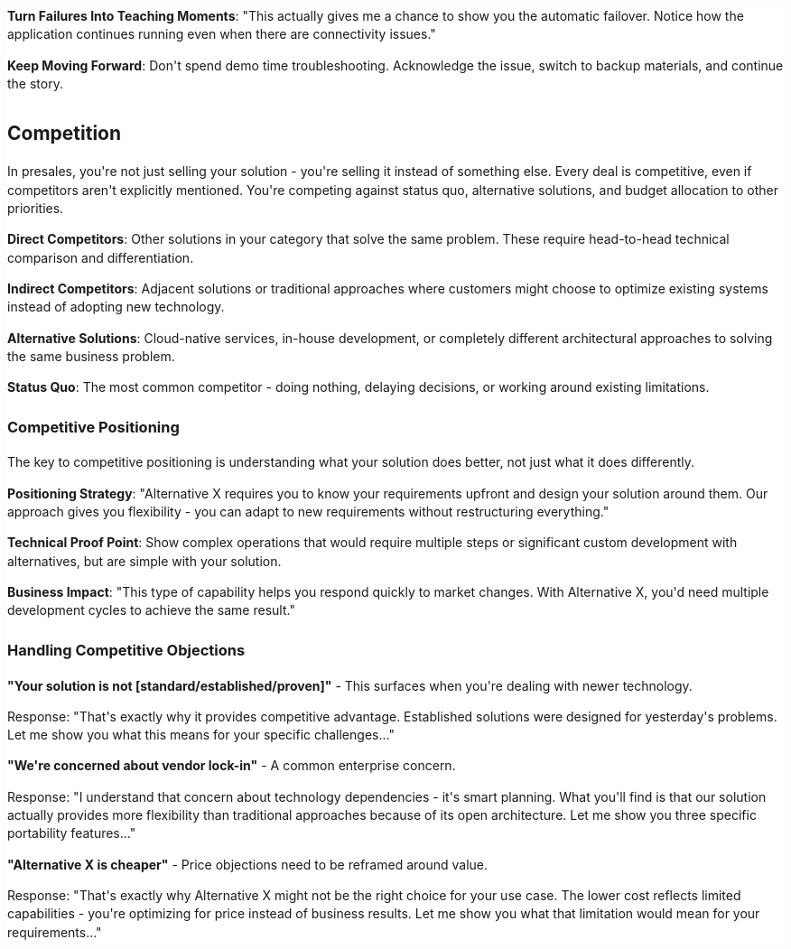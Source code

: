 **Turn Failures Into Teaching Moments**: "This actually gives me a chance to show you the automatic failover. Notice how the application continues running even when there are connectivity issues."

**Keep Moving Forward**: Don't spend demo time troubleshooting. Acknowledge the issue, switch to backup materials, and continue the story.

## Competition

In presales, you're not just selling your solution - you're selling it instead of something else. Every deal is competitive, even if competitors aren't explicitly mentioned. You're competing against status quo, alternative solutions, and budget allocation to other priorities.

**Direct Competitors**: Other solutions in your category that solve the same problem. These require head-to-head technical comparison and differentiation.

**Indirect Competitors**: Adjacent solutions or traditional approaches where customers might choose to optimize existing systems instead of adopting new technology.

**Alternative Solutions**: Cloud-native services, in-house development, or completely different architectural approaches to solving the same business problem.

**Status Quo**: The most common competitor - doing nothing, delaying decisions, or working around existing limitations.

### Competitive Positioning

The key to competitive positioning is understanding what your solution does better, not just what it does differently.

**Positioning Strategy**: "Alternative X requires you to know your requirements upfront and design your solution around them. Our approach gives you flexibility - you can adapt to new requirements without restructuring everything."

**Technical Proof Point**: Show complex operations that would require multiple steps or significant custom development with alternatives, but are simple with your solution.

**Business Impact**: "This type of capability helps you respond quickly to market changes. With Alternative X, you'd need multiple development cycles to achieve the same result."

### Handling Competitive Objections

**"Your solution is not [standard/established/proven]"** - This surfaces when you're dealing with newer technology.

Response: "That's exactly why it provides competitive advantage. Established solutions were designed for yesterday's problems. Let me show you what this means for your specific challenges..."

**"We're concerned about vendor lock-in"** - A common enterprise concern.

Response: "I understand that concern about technology dependencies - it's smart planning. What you'll find is that our solution actually provides more flexibility than traditional approaches because of its open architecture. Let me show you three specific portability features..."

**"Alternative X is cheaper"** - Price objections need to be reframed around value.

Response: "That's exactly why Alternative X might not be the right choice for your use case. The lower cost reflects limited capabilities - you're optimizing for price instead of business results. Let me show you what that limitation would mean for your requirements..."

